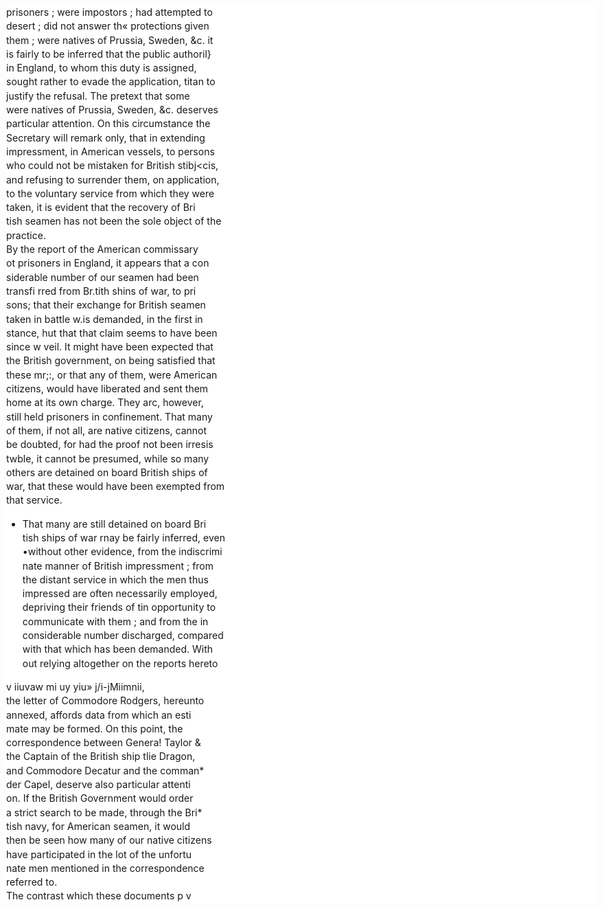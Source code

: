 prisoners ; were impostors ; had attempted to  
desert ; did not answer th« protections given  
them ; were natives of Prussia, Sweden, &amp;c. it  
is fairly to be inferred that the public authoril}  
in England, to whom this duty is assigned,  
sought rather to evade the application, titan to  
justify the refusal. The pretext that some  
were natives of Prussia, Sweden, &amp;c. deserves  
particular attention. On this circumstance the  
Secretary will remark only, that in extending  
impressment, in American vessels, to persons  
who could not be mistaken for British stibj&lt;cis,  
and refusing to surrender them, on application,  
to the voluntary service from which they were  
taken, it is evident that the recovery of Bri­  
tish seamen has not been the sole object of the  
practice.  
By the report of the American commissary  
ot prisoners in England, it appears that a con­  
siderable number of our seamen had been  
transfi rred from Br.tith shins of war, to pri­  
sons; that their exchange for British seamen  
taken in battle w.is demanded, in the first in­  
stance, hut that that claim seems to have been  
since w veil. It might have been expected that  
the British government, on being satisfied that  
these mr;:, or that any of them, were American  
citizens, would have liberated and sent them  
home at its own charge. They arc, however,  
still held prisoners in confinement. That many  
of them, if not all, are native citizens, cannot  
be doubted, for had the proof not been irresis­  
twble, it cannot be presumed, while so many  
others are detained on board British ships of  
war, that these would have been exempted from  
that service.  
* That many are still detained on board Bri­  
tish ships of war rnay be fairly inferred, even  
•without other evidence, from the indiscrimi­  
nate manner of British impressment ; from  
the distant service in which the men thus  
impressed are often necessarily employed,  
depriving their friends of tin opportunity to  
communicate with them ; and from the in­  
considerable number discharged, compared  
with that which has been demanded. With  
out relying altogether on the reports hereto­  
  
v iiuvaw mi uy yiu» j/i-jMiimnii,  
the letter of Commodore Rodgers, hereunto  
annexed, affords data from which an esti­  
mate may be formed. On this point, the  
correspondence between Genera! Taylor &amp;  
the Captain of the British ship tlie Dragon,  
and Commodore Decatur and the comman*  
der Capel, deserve also particular attenti­  
on. If the British Government would order  
a strict search to be made, through the Bri*  
tish navy, for American seamen, it would  
then be seen how many of our native citizens  
have participated in the lot of the unfortu­  
nate men mentioned in the correspondence  
referred to.  
The contrast which these documents p v  